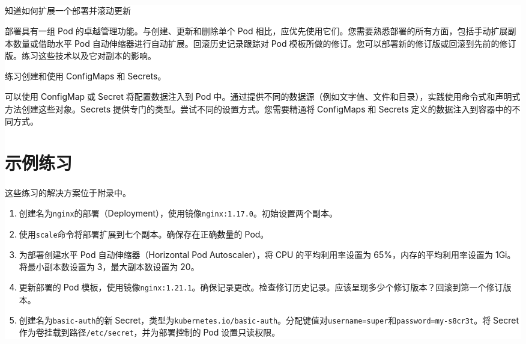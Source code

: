 知道如何扩展一个部署并滚动更新

部署具有一组 Pod 的卓越管理功能。与创建、更新和删除单个 Pod 相比，应优先使用它们。您需要熟悉部署的所有方面，包括手动扩展副本数量或借助水平 Pod 自动伸缩器进行自动扩展。回滚历史记录跟踪对 Pod 模板所做的修订。您可以部署新的修订版或回滚到先前的修订版。练习这些技术以及它对副本的影响。

练习创建和使用 ConfigMaps 和 Secrets。

可以使用 ConfigMap 或 Secret 将配置数据注入到 Pod 中。通过提供不同的数据源（例如文字值、文件和目录），实践使用命令式和声明式方法创建这些对象。Secrets 提供专门的类型。尝试不同的设置方式。您需要精通将 ConfigMaps 和 Secrets 定义的数据注入到容器中的不同方式。

# 示例练习

这些练习的解决方案位于附录中。

1.  创建名为`nginx`的部署（Deployment），使用镜像`nginx:1.17.0`。初始设置两个副本。

1.  使用`scale`命令将部署扩展到七个副本。确保存在正确数量的 Pod。

1.  为部署创建水平 Pod 自动伸缩器（Horizontal Pod Autoscaler），将 CPU 的平均利用率设置为 65%，内存的平均利用率设置为 1Gi。将最小副本数设置为 3，最大副本数设置为 20。

1.  更新部署的 Pod 模板，使用镜像`nginx:1.21.1`。确保记录更改。检查修订历史记录。应该呈现多少个修订版本？回滚到第一个修订版本。

1.  创建名为`basic-auth`的新 Secret，类型为`kubernetes.io/basic-auth`。分配键值对`username=super`和`password=my-s8cr3t`。将 Secret 作为卷挂载到路径`/etc/secret`，并为部署控制的 Pod 设置只读权限。
